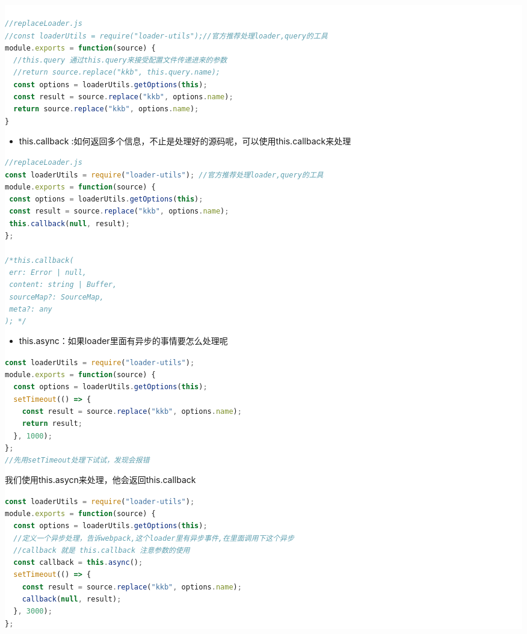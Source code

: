 ```js

//replaceLoader.js
//const loaderUtils = require("loader-utils");//官⽅推荐处理loader,query的⼯具
module.exports = function(source) {
  //this.query 通过this.query来接受配置⽂件传递进来的参数
  //return source.replace("kkb", this.query.name);
  const options = loaderUtils.getOptions(this);
  const result = source.replace("kkb", options.name);
  return source.replace("kkb", options.name);
}
```

- this.callback :如何返回多个信息，不止是处理好的源码呢，可以使用this.callback来处理
```js
//replaceLoader.js
const loaderUtils = require("loader-utils"); //官方推荐处理loader,query的工具
module.exports = function(source) {
 const options = loaderUtils.getOptions(this);
 const result = source.replace("kkb", options.name);
 this.callback(null, result);
};

/*this.callback(
 err: Error | null,
 content: string | Buffer,
 sourceMap?: SourceMap,
 meta?: any
); */
```

- this.async：如果loader里面有异步的事情要怎么处理呢
```js
const loaderUtils = require("loader-utils");
module.exports = function(source) {
  const options = loaderUtils.getOptions(this);
  setTimeout(() => {
    const result = source.replace("kkb", options.name);
    return result;
  }, 1000);
};
//先用setTimeout处理下试试，发现会报错
```
我们使用this.asycn来处理，他会返回this.callback
```js
const loaderUtils = require("loader-utils");
module.exports = function(source) {
  const options = loaderUtils.getOptions(this);
  //定义一个异步处理，告诉webpack,这个loader里有异步事件,在里面调用下这个异步
  //callback 就是 this.callback 注意参数的使用
  const callback = this.async();
  setTimeout(() => {
    const result = source.replace("kkb", options.name);
    callback(null, result);
  }, 3000);
};
```
